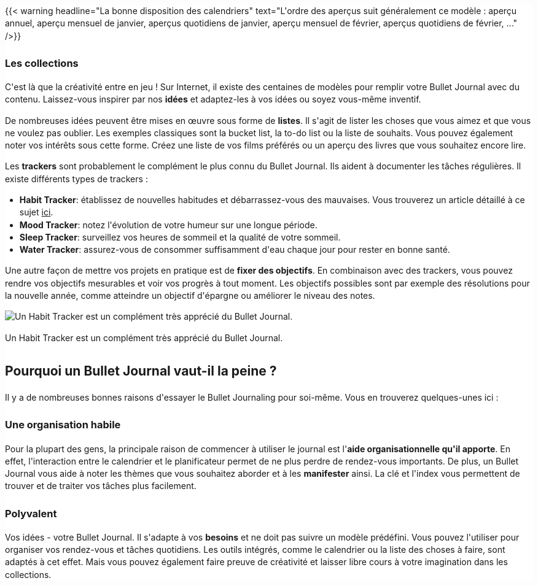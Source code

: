 {{< warning headline="La bonne disposition des calendriers" text="L'ordre des aperçus suit généralement ce modèle : aperçu annuel, aperçu mensuel de janvier, aperçus quotidiens de janvier, aperçu mensuel de février, aperçus quotidiens de février, ..." />}}

### Les collections

C'est là que la créativité entre en jeu ! Sur Internet, il existe des centaines de modèles pour remplir votre Bullet Journal avec du contenu. Laissez-vous inspirer par nos **idées** et adaptez-les à vos idées ou soyez vous-même inventif.

De nombreuses idées peuvent être mises en œuvre sous forme de **listes**. Il s'agit de lister les choses que vous aimez et que vous ne voulez pas oublier. Les exemples classiques sont la bucket list, la to-do list ou la liste de souhaits. Vous pouvez également noter vos intérêts sous cette forme. Créez une liste de vos films préférés ou un aperçu des livres que vous souhaitez encore lire.

Les **trackers** sont probablement le complément le plus connu du Bullet Journal. Ils aident à documenter les tâches régulières. Il existe différents types de trackers :

- **Habit Tracker**: établissez de nouvelles habitudes et débarrassez-vous des mauvaises. Vous trouverez un article détaillé à ce sujet [ici](https://seatable.io/fr/habit-tracker-gewohnheiten-aendern/).
- **Mood Tracker**: notez l'évolution de votre humeur sur une longue période.
- **Sleep Tracker**: surveillez vos heures de sommeil et la qualité de votre sommeil.
- **Water Tracker**: assurez-vous de consommer suffisamment d'eau chaque jour pour rester en bonne santé.

Une autre façon de mettre vos projets en pratique est de **fixer des objectifs**. En combinaison avec des trackers, vous pouvez rendre vos objectifs mesurables et voir vos progrès à tout moment. Les objectifs possibles sont par exemple des résolutions pour la nouvelle année, comme atteindre un objectif d'épargne ou améliorer le niveau des notes.

![Un Habit Tracker est un complément très apprécié du Bullet Journal.](https://seatable.io/wp-content/uploads/2023/12/prophsee-journals-WI30grRfBnE-unsplash-01.jpg)

Un Habit Tracker est un complément très apprécié du Bullet Journal.

## Pourquoi un Bullet Journal vaut-il la peine ?

Il y a de nombreuses bonnes raisons d'essayer le Bullet Journaling pour soi-même. Vous en trouverez quelques-unes ici :

### Une organisation habile

Pour la plupart des gens, la principale raison de commencer à utiliser le journal est l'**aide organisationnelle qu'il apporte**. En effet, l'interaction entre le calendrier et le planificateur permet de ne plus perdre de rendez-vous importants. De plus, un Bullet Journal vous aide à noter les thèmes que vous souhaitez aborder et à les **manifester** ainsi. La clé et l'index vous permettent de trouver et de traiter vos tâches plus facilement.

### Polyvalent

Vos idées - votre Bullet Journal. Il s'adapte à vos **besoins** et ne doit pas suivre un modèle prédéfini. Vous pouvez l'utiliser pour organiser vos rendez-vous et tâches quotidiens. Les outils intégrés, comme le calendrier ou la liste des choses à faire, sont adaptés à cet effet. Mais vous pouvez également faire preuve de créativité et laisser libre cours à votre imagination dans les collections.
